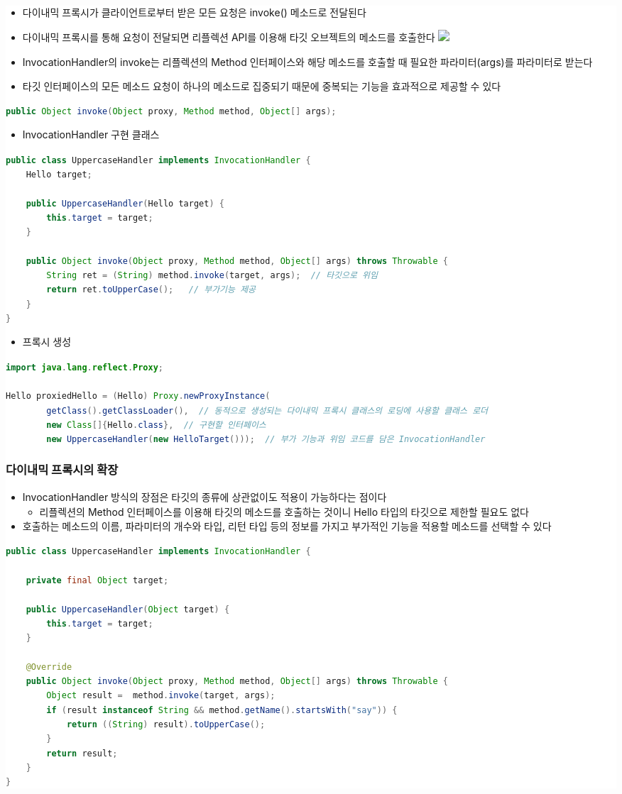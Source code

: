 - 다이내믹 프록시가 클라이언트로부터 받은 모든 요청은 invoke() 메소드로 전달된다
- 다이내믹 프록시를 통해 요청이 전달되면 리플렉션 API를 이용해 타깃 오브젝트의 메소드를 호출한다
![](https://github.com/siyeonSon/Tobi-Spring/손시연/images/aop-5.png)


- InvocationHandler의 invoke는 리플렉션의 Method 인터페이스와 해당 메소드를 호출할 때 필요한 파라미터(args)를 파라미터로 받는다
- 타깃 인터페이스의 모든 메소드 요청이 하나의 메소드로 집중되기 때문에 중복되는 기능을 효과적으로 제공할 수 있다
```java
public Object invoke(Object proxy, Method method, Object[] args);
```

- InvocationHandler 구현 클래스
```java
public class UppercaseHandler implements InvocationHandler {
    Hello target;

    public UppercaseHandler(Hello target) {
        this.target = target;
    }

    public Object invoke(Object proxy, Method method, Object[] args) throws Throwable {
        String ret = (String) method.invoke(target, args);  // 타깃으로 위임
        return ret.toUpperCase();   // 부가기능 제공 
    }
}
```

- 프록시 생성
```java
import java.lang.reflect.Proxy;

Hello proxiedHello = (Hello) Proxy.newProxyInstance(
        getClass().getClassLoader(),  // 동적으로 생성되는 다이내믹 프록시 클래스의 로딩에 사용할 클래스 로더
        new Class[]{Hello.class},  // 구현할 인터페이스
        new UppercaseHandler(new HelloTarget()));  // 부가 기능과 위임 코드를 담은 InvocationHandler
```


### 다이내믹 프록시의 확장
- InvocationHandler 방식의 장점은 타깃의 종류에 상관없이도 적용이 가능하다는 점이다
	- 리플렉션의 Method 인터페이스를 이용해 타깃의 메소드를 호출하는 것이니 Hello 타입의 타깃으로 제한할 필요도 없다
- 호출하는 메소드의 이름, 파라미터의 개수와 타입, 리턴 타입 등의 정보를 가지고 부가적인 기능을 적용할 메소드를 선택할 수 있다
```java
public class UppercaseHandler implements InvocationHandler {

    private final Object target;

    public UppercaseHandler(Object target) {
        this.target = target;
    }

    @Override
	public Object invoke(Object proxy, Method method, Object[] args) throws Throwable {
	    Object result =  method.invoke(target, args);
	    if (result instanceof String && method.getName().startsWith("say")) {
	        return ((String) result).toUpperCase();
	    }
	    return result;
	}
}
```
